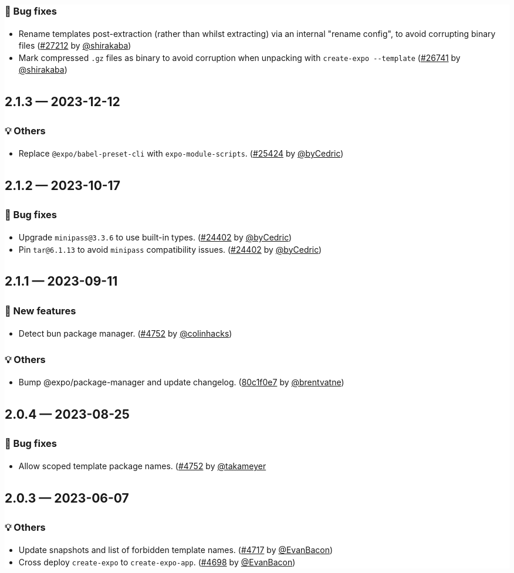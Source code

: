 ### 🐛 Bug fixes

- Rename templates post-extraction (rather than whilst extracting) via an internal "rename config", to avoid corrupting binary files ([#27212](https://github.com/expo/expo/pull/27212) by [@shirakaba](https://github.com/shirakaba))
- Mark compressed `.gz` files as binary to avoid corruption when unpacking with `create-expo --template` ([#26741](https://github.com/expo/expo/pull/26741) by [@shirakaba](https://github.com/shirakaba))

## 2.1.3 — 2023-12-12

### 💡 Others

- Replace `@expo/babel-preset-cli` with `expo-module-scripts`. ([#25424](https://github.com/expo/expo/pull/25424) by [@byCedric](https://github.com/byCedric))

## 2.1.2 — 2023-10-17

### 🐛 Bug fixes

- Upgrade `minipass@3.3.6` to use built-in types. ([#24402](https://github.com/expo/expo/pull/24402) by [@byCedric](https://github.com/byCedric))
- Pin `tar@6.1.13` to avoid `minipass` compatibility issues. ([#24402](https://github.com/expo/expo/pull/24402) by [@byCedric](https://github.com/byCedric))

## 2.1.1 — 2023-09-11

### 🎉 New features

- Detect bun package manager. ([#4752](https://github.com/expo/expo-cli/pull/4752) by [@colinhacks](https://github.com/colinhacks))

### 💡 Others

- Bump @expo/package-manager and update changelog. ([80c1f0e7](https://github.com/expo/expo-cli/commit/80c1f0e747615f58d51dfdd9b3e685480fdc4547) by [@brentvatne](https://github.com/brentvatne))

## 2.0.4 — 2023-08-25

### 🐛 Bug fixes

- Allow scoped template package names. ([#4752](https://github.com/expo/expo-cli/pull/4750) by [@takameyer](https://github.com/takameyer)

## 2.0.3 — 2023-06-07

### 💡 Others

- Update snapshots and list of forbidden template names. ([#4717](https://github.com/expo/expo-cli/pull/4717) by [@EvanBacon](https://github.com/EvanBacon))
- Cross deploy `create-expo` to `create-expo-app`. ([#4698](https://github.com/expo/expo-cli/pull/4698) by [@EvanBacon](https://github.com/EvanBacon))
